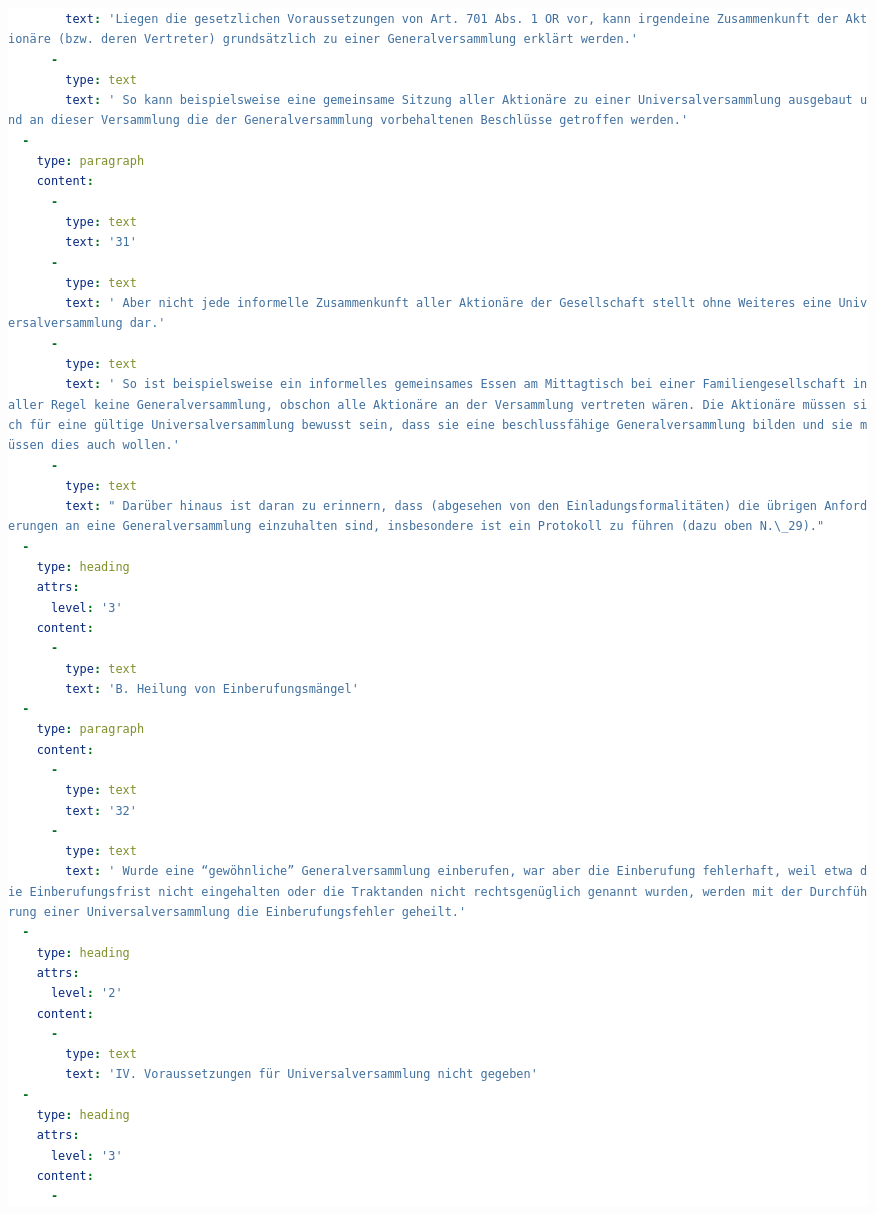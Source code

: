 ```yaml
        text: 'Liegen die gesetzlichen Voraussetzungen von Art. 701 Abs. 1 OR vor, kann irgendeine Zusammenkunft der Aktionäre (bzw. deren Vertreter) grundsätzlich zu einer Generalversammlung erklärt werden.'
      -
        type: text
        text: ' So kann beispielsweise eine gemeinsame Sitzung aller Aktionäre zu einer Universalversammlung ausgebaut und an dieser Versammlung die der Generalversammlung vorbehaltenen Beschlüsse getroffen werden.'
  -
    type: paragraph
    content:
      -
        type: text
        text: '31'
      -
        type: text
        text: ' Aber nicht jede informelle Zusammenkunft aller Aktionäre der Gesellschaft stellt ohne Weiteres eine Universalversammlung dar.'
      -
        type: text
        text: ' So ist beispielsweise ein informelles gemeinsames Essen am Mittagtisch bei einer Familiengesellschaft in aller Regel keine Generalversammlung, obschon alle Aktionäre an der Versammlung vertreten wären. Die Aktionäre müssen sich für eine gültige Universalversammlung bewusst sein, dass sie eine beschlussfähige Generalversammlung bilden und sie müssen dies auch wollen.'
      -
        type: text
        text: " Darüber hinaus ist daran zu erinnern, dass (abgesehen von den Einladungsformalitäten) die übrigen Anforderungen an eine Generalversammlung einzuhalten sind, insbesondere ist ein Protokoll zu führen (dazu oben N.\_29)."
  -
    type: heading
    attrs:
      level: '3'
    content:
      -
        type: text
        text: 'B. Heilung von Einberufungsmängel'
  -
    type: paragraph
    content:
      -
        type: text
        text: '32'
      -
        type: text
        text: ' Wurde eine “gewöhnliche” Generalversammlung einberufen, war aber die Einberufung fehlerhaft, weil etwa die Einberufungsfrist nicht eingehalten oder die Traktanden nicht rechtsgenüglich genannt wurden, werden mit der Durchführung einer Universalversammlung die Einberufungsfehler geheilt.'
  -
    type: heading
    attrs:
      level: '2'
    content:
      -
        type: text
        text: 'IV. Voraussetzungen für Universalversammlung nicht gegeben'
  -
    type: heading
    attrs:
      level: '3'
    content:
      -
```